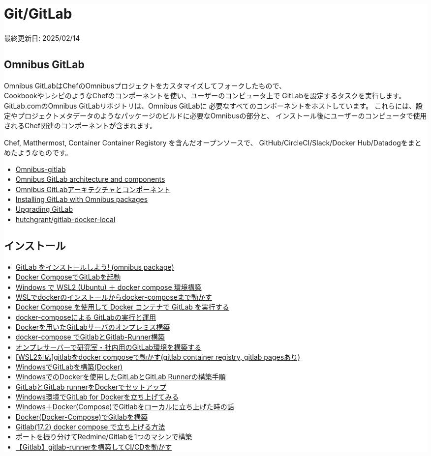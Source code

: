 # Git/GitLab

最終更新日: 2025/02/14

## Omnibus GitLab

Omnibus GitLabはChefのOmnibusプロジェクトをカスタマイズしてフォークしたもので、  
CookbookやレシピのようなChefのコンポーネントを使い、ユーザーのコンピュータ上で
GitLabを設定するタスクを実行します。  
GitLab.comのOmnibus GitLabリポジトリは、Omnibus GitLabに
必要なすべてのコンポーネントをホストしています。
これらには、設定やプロジェクトメタデータのようなパッケージのビルドに必要なOmnibusの部分と、
インストール後にユーザーのコンピュータで使用されるChef関連のコンポーネントが含まれます。

Chef, Matthermost, Container Container Registory を含んだオープンソースで、
GitHub/CircleCI/Slack/Docker Hub/Datadogをまとめたようなものです。


- [Omnibus-gitlab](https://gitlab.com/gitlab-org/omnibus-gitlab)
- [Omnibus GitLab architecture and components](https://docs.gitlab.co.jp/omnibus/architecture/)
- [Omnibus GitLabアーキテクチャとコンポーネント](https://gitlab-docs.creationline.com/omnibus/architecture/)
- [Installing GitLab with Omnibus packages](https://docs.gitlab.co.jp/omnibus/installation/)
- [Upgrading GitLab](https://docs.gitlab.com/ee/update/)
- [hutchgrant/gitlab-docker-local](https://github.com/hutchgrant/gitlab-docker-local)


## インストール

- [GitLab をインストールしよう! (omnibus package)](https://qiita.com/masakura/items/0a0f00dfdddc8ce27f29)
- [Docker ComposeでGitLabを起動](https://qiita.com/str416yb/items/2932052a6ead78c167e4)
- [Ｗindows で ＷSL2 (Ubuntu) ＋ docker compose 環境構築](https://footloose-engineer.com/wsl2-ubuntu-docker-compose-setup/)
- [WSLでdockerのインストールからdocker-composeまで動かす](https://qiita.com/tettsu__/items/85c96850d187e4386c24)
- [Docker Compose を使用して Docker コンテナで GitLab を実行する](https://ja.linux-console.net/?p=20587)
- [docker-composeによる GitLabの実行と運用](https://qiita.com/Mr-K/items/e0d8f905946703767954)
- [Dockerを用いたGitLabサーバのオンプレミス構築](https://e-penguiner.com/gitlab-with-docker-onpremise/)
- [docker-compose でGitlabとGitlab-Runner構築](https://qiita.com/hakuchan/items/977764d99bf7a1463063)
- [オンプレサーバーで研究室・社内用のGitLab環境を構築する](https://qiita.com/hmkc1220/items/fdc9630078a2428b5a6b)
- [[WSL2対応]gitlabをdocker composeで動かす(gitlab container registry, gitlab pagesあり)](https://qiita.com/KO_YAmajun/items/b4e894f72697348e3beb)
- [WindowsでGitLabを構築(Docker)](https://gup.monster/entry/2020/04/13/023005)
- [WindowsでのDockerを使用したGitLabとGitLab Runnerの構築手順](https://developers-trash.com/archives/1536)
- [GitLabとGitLab runnerをDockerでセットアップ](https://qiita.com/ronkabu/items/9643e578c1e3b8ee3043)
- [Windows環境でGitLab for Dockerを立ち上げてみる](https://qiita.com/YoshijiGates/items/0ae87483bbf1c1904b8b)
- [Windows＋Docker(Compose)でGitlabをローカルに立ち上げた時の話](https://qiita.com/beeeegle/items/b8d8da113f272f61af44)
- [Docker(Docker-Compose)でGitlabを構築](https://qiita.com/piityan1126/items/c76c46ae2047a4259a9e)
- [Gitlab(17.2) docker compose で立ち上げる方法](https://qiita.com/KO_YAmajun/items/1a511a3378a67358bb04)
- [ポートを振り分けてRedmine/Gitlabを1つのマシンで構築](https://qiita.com/loverboy/items/094c2de0f8c3e7e9a2b3)
- [【Gitlab】gitlab-runnerを構築してCI/CDを動かす](https://qiita.com/rittan_girla/items/00827de6d098eff5db3b)

